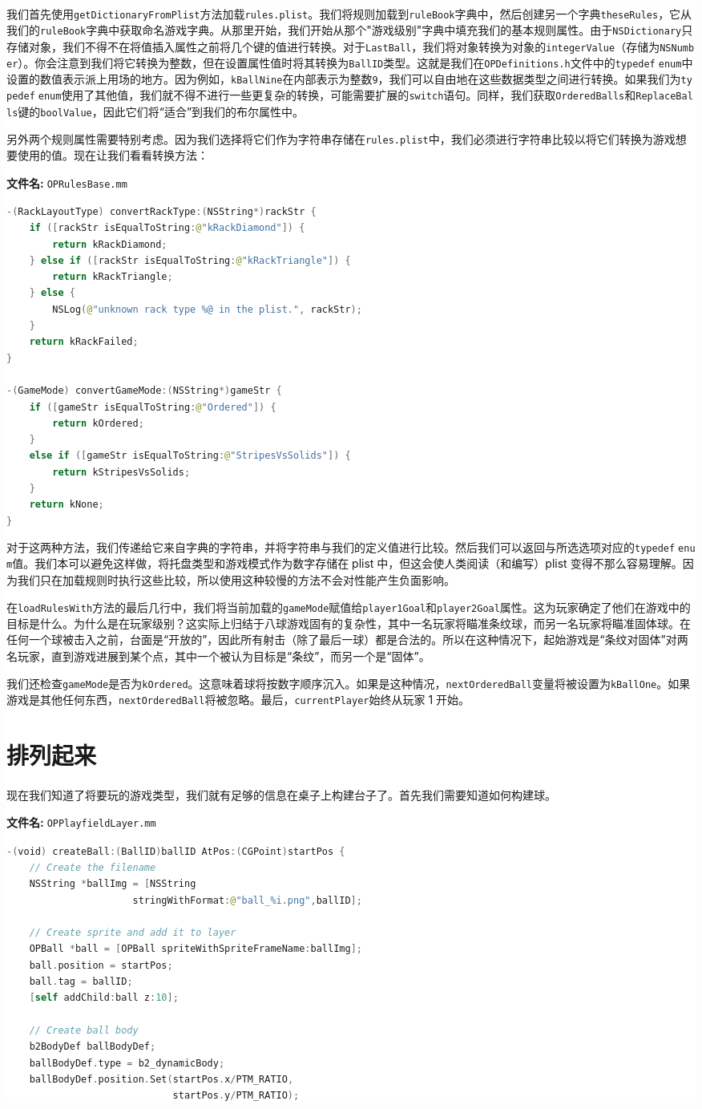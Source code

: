 我们首先使用`getDictionaryFromPlist`方法加载`rules.plist`。我们将规则加载到`ruleBook`字典中，然后创建另一个字典`theseRules`，它从我们的`ruleBook`字典中获取命名游戏字典。从那里开始，我们开始从那个"游戏级别"字典中填充我们的基本规则属性。由于`NSDictionary`只存储对象，我们不得不在将值插入属性之前将几个键的值进行转换。对于`LastBall`，我们将对象转换为对象的`integerValue`（存储为`NSNumber`）。你会注意到我们将它转换为整数，但在设置属性值时将其转换为`BallID`类型。这就是我们在`OPDefinitions.h`文件中的`typedef` `enum`中设置的数值表示派上用场的地方。因为例如，`kBallNine`在内部表示为整数`9`，我们可以自由地在这些数据类型之间进行转换。如果我们为`typedef` `enum`使用了其他值，我们就不得不进行一些更复杂的转换，可能需要扩展的`switch`语句。同样，我们获取`OrderedBalls`和`ReplaceBalls`键的`boolValue`，因此它们将“适合”到我们的布尔属性中。

另外两个规则属性需要特别考虑。因为我们选择将它们作为字符串存储在`rules.plist`中，我们必须进行字符串比较以将它们转换为游戏想要使用的值。现在让我们看看转换方法：

**文件名:** `OPRulesBase.mm`

```swift
-(RackLayoutType) convertRackType:(NSString*)rackStr {
    if ([rackStr isEqualToString:@"kRackDiamond"]) {
        return kRackDiamond;
    } else if ([rackStr isEqualToString:@"kRackTriangle"]) {
        return kRackTriangle;
    } else {
        NSLog(@"unknown rack type %@ in the plist.", rackStr);
    }
    return kRackFailed;
}

-(GameMode) convertGameMode:(NSString*)gameStr {
    if ([gameStr isEqualToString:@"Ordered"]) {
        return kOrdered;
    }
    else if ([gameStr isEqualToString:@"StripesVsSolids"]) {
        return kStripesVsSolids;
    }
    return kNone;
}
```

对于这两种方法，我们传递给它来自字典的字符串，并将字符串与我们的定义值进行比较。然后我们可以返回与所选选项对应的`typedef` `enum`值。我们本可以避免这样做，将托盘类型和游戏模式作为数字存储在 plist 中，但这会使人类阅读（和编写）plist 变得不那么容易理解。因为我们只在加载规则时执行这些比较，所以使用这种较慢的方法不会对性能产生负面影响。

在`loadRulesWith`方法的最后几行中，我们将当前加载的`gameMode`赋值给`player1Goal`和`player2Goal`属性。这为玩家确定了他们在游戏中的目标是什么。为什么是在玩家级别？这实际上归结于八球游戏固有的复杂性，其中一名玩家将瞄准条纹球，而另一名玩家将瞄准固体球。在任何一个球被击入之前，台面是“开放的”，因此所有射击（除了最后一球）都是合法的。所以在这种情况下，起始游戏是“条纹对固体”对两名玩家，直到游戏进展到某个点，其中一个被认为目标是“条纹”，而另一个是“固体”。

我们还检查`gameMode`是否为`kOrdered`。这意味着球将按数字顺序沉入。如果是这种情况，`nextOrderedBall`变量将被设置为`kBallOne`。如果游戏是其他任何东西，`nextOrderedBall`将被忽略。最后，`currentPlayer`始终从玩家 1 开始。

# 排列起来

现在我们知道了将要玩的游戏类型，我们就有足够的信息在桌子上构建台子了。首先我们需要知道如何构建球。

**文件名:** `OPPlayfieldLayer.mm`

```swift
-(void) createBall:(BallID)ballID AtPos:(CGPoint)startPos {
    // Create the filename
    NSString *ballImg = [NSString
                      stringWithFormat:@"ball_%i.png",ballID];

    // Create sprite and add it to layer
    OPBall *ball = [OPBall spriteWithSpriteFrameName:ballImg];
    ball.position = startPos;
    ball.tag = ballID;
    [self addChild:ball z:10];

    // Create ball body
    b2BodyDef ballBodyDef;
    ballBodyDef.type = b2_dynamicBody;
    ballBodyDef.position.Set(startPos.x/PTM_RATIO,
                             startPos.y/PTM_RATIO);
```